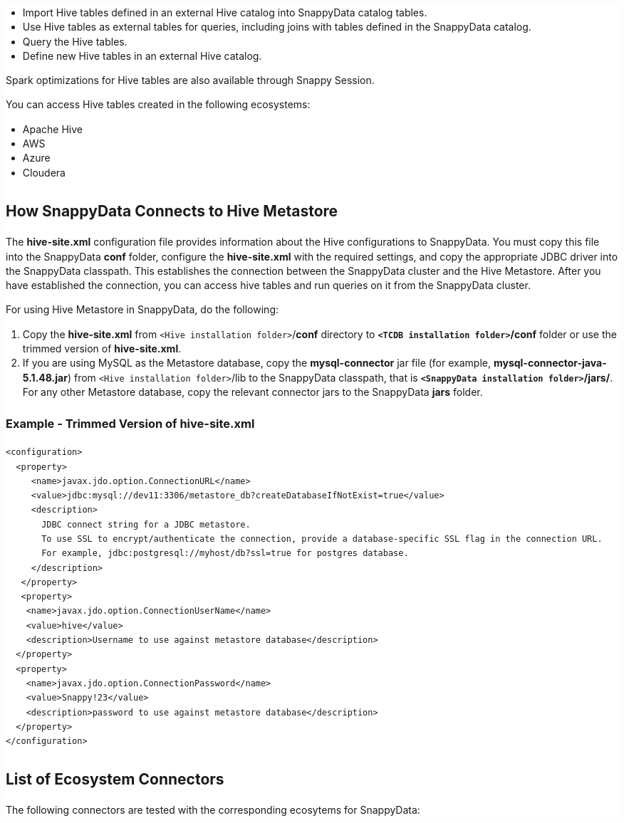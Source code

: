 *	Import Hive tables defined in an external Hive catalog into SnappyData catalog tables.
*	Use Hive tables as external tables for queries, including joins with tables defined in the SnappyData catalog.
*	Query the Hive tables. 
*	Define new Hive tables in an external Hive catalog.

Spark optimizations for Hive tables are also available through Snappy Session. 

You can access Hive tables created in the following ecosystems:

*	Apache Hive
*	AWS
*	Azure
*	Cloudera

## How SnappyData Connects to Hive Metastore

The **hive-site.xml** configuration file provides information about the Hive configurations to SnappyData. You must copy this file into the SnappyData **conf** folder, configure the **hive-site.xml** with the required settings, and copy the appropriate JDBC driver into the SnappyData classpath. This establishes the connection between the SnappyData cluster and the  Hive Metastore. After you have established the connection, you can access hive tables and run queries on it from the SnappyData cluster.

For using Hive Metastore in SnappyData, do the following:

1.	Copy the **hive-site.xml** from `<Hive installation folder>`/**conf** directory to **`<TCDB installation folder>`/conf** folder or use the trimmed version of **hive-site.xml**.
2.	If you are using MySQL as the Metastore database, copy the **mysql-connector** jar file (for example, **mysql-connector-java-5.1.48.jar**) from `<Hive installation folder>`/lib to the SnappyData classpath, that is  **`<SnappyData installation folder>`/jars/**. For any other Metastore database, copy the relevant connector jars to the SnappyData **jars** folder.

### Example - Trimmed Version of hive-site.xml

```
<configuration>
  <property>
     <name>javax.jdo.option.ConnectionURL</name>
     <value>jdbc:mysql://dev11:3306/metastore_db?createDatabaseIfNotExist=true</value>
     <description>
       JDBC connect string for a JDBC metastore.
       To use SSL to encrypt/authenticate the connection, provide a database-specific SSL flag in the connection URL.
       For example, jdbc:postgresql://myhost/db?ssl=true for postgres database.
     </description>
   </property>
   <property>
    <name>javax.jdo.option.ConnectionUserName</name>
    <value>hive</value>
    <description>Username to use against metastore database</description>
  </property>
  <property>
    <name>javax.jdo.option.ConnectionPassword</name>
    <value>Snappy!23</value>
    <description>password to use against metastore database</description>
  </property>
</configuration>
```
## List of Ecosystem Connectors
The following connectors are tested with the corresponding ecosytems for SnappyData:
